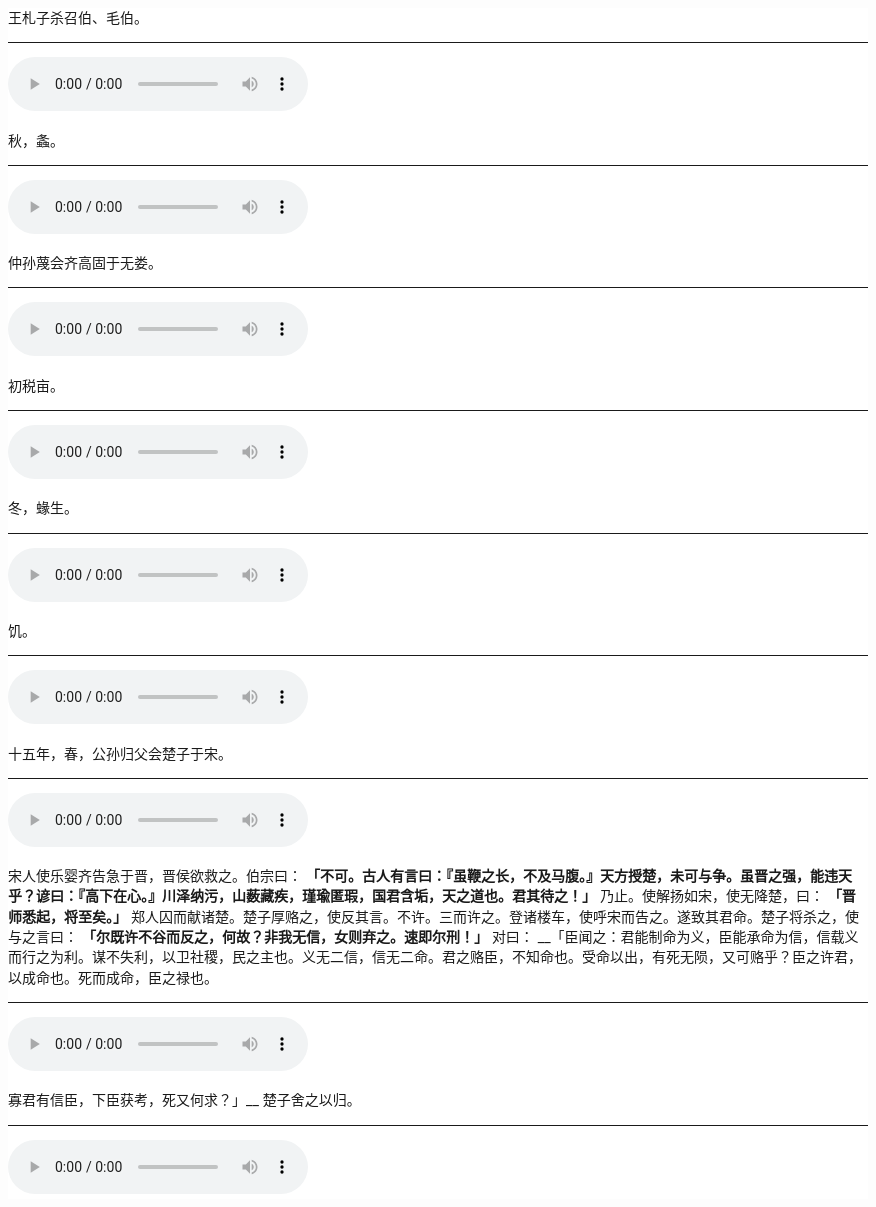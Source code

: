 王札子杀召伯、毛伯。

---

![](assets/audios/07/246.mp3)

秋，螽。

---

![](assets/audios/07/247.mp3)

仲孙蔑会齐高固于无娄。

---

![](assets/audios/07/248.mp3)

初税亩。

---

![](assets/audios/07/249.mp3)

冬，蝝生。

---

![](assets/audios/07/250.mp3)

饥。

---

![](assets/audios/07/251.mp3)

十五年，春，公孙归父会楚子于宋。

---

![](assets/audios/07/252.mp3)

宋人使乐婴齐告急于晋，晋侯欲救之。伯宗曰： __「不可。古人有言曰：『虽鞭之长，不及马腹。』天方授楚，未可与争。虽晋之强，能违天乎？谚曰：『高下在心。』川泽纳污，山薮藏疾，瑾瑜匿瑕，国君含垢，天之道也。君其待之！」__ 乃止。使解扬如宋，使无降楚，曰： __「晋师悉起，将至矣。」__ 郑人囚而献诸楚。楚子厚赂之，使反其言。不许。三而许之。登诸楼车，使呼宋而告之。遂致其君命。楚子将杀之，使与之言曰： __「尔既许不谷而反之，何故？非我无信，女则弃之。速即尔刑！」__ 对曰： __「臣闻之：君能制命为义，臣能承命为信，信载义而行之为利。谋不失利，以卫社稷，民之主也。义无二信，信无二命。君之赂臣，不知命也。受命以出，有死无陨，又可赂乎？臣之许君，以成命也。死而成命，臣之禄也。

---

![](assets/audios/07/253.mp3)

寡君有信臣，下臣获考，死又何求？」__ 楚子舍之以归。

---

![](assets/audios/07/254.mp3)
